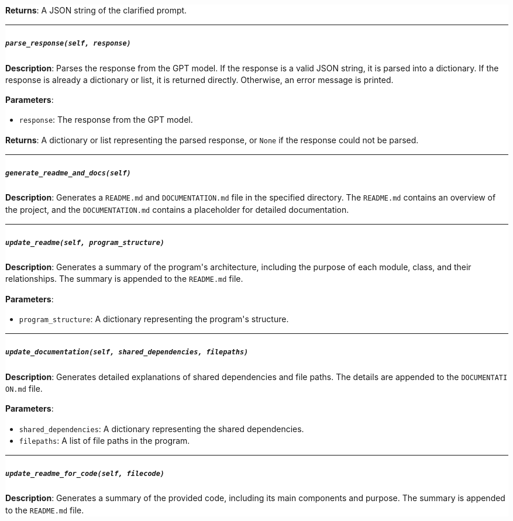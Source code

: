 **Returns**: 
A JSON string of the clarified prompt.

---

##### `parse_response(self, response)`
**Description**: 
Parses the response from the GPT model. If the response is a valid JSON string, it is parsed into a dictionary. If the response is already a dictionary or list, it is returned directly. Otherwise, an error message is printed.

**Parameters**:
- `response`: The response from the GPT model.

**Returns**: 
A dictionary or list representing the parsed response, or `None` if the response could not be parsed.

---

##### `generate_readme_and_docs(self)`
**Description**: 
Generates a `README.md` and `DOCUMENTATION.md` file in the specified directory. The `README.md` contains an overview of the project, and the `DOCUMENTATION.md` contains a placeholder for detailed documentation.

---

##### `update_readme(self, program_structure)`
**Description**: 
Generates a summary of the program's architecture, including the purpose of each module, class, and their relationships. The summary is appended to the `README.md` file.

**Parameters**:
- `program_structure`: A dictionary representing the program's structure.

---

##### `update_documentation(self, shared_dependencies, filepaths)`
**Description**: 
Generates detailed explanations of shared dependencies and file paths. The details are appended to the `DOCUMENTATION.md` file.

**Parameters**:
- `shared_dependencies`: A dictionary representing the shared dependencies.
- `filepaths`: A list of file paths in the program.

---

##### `update_readme_for_code(self, filecode)`
**Description**: 
Generates a summary of the provided code, including its main components and purpose. The summary is appended to the `README.md` file.

